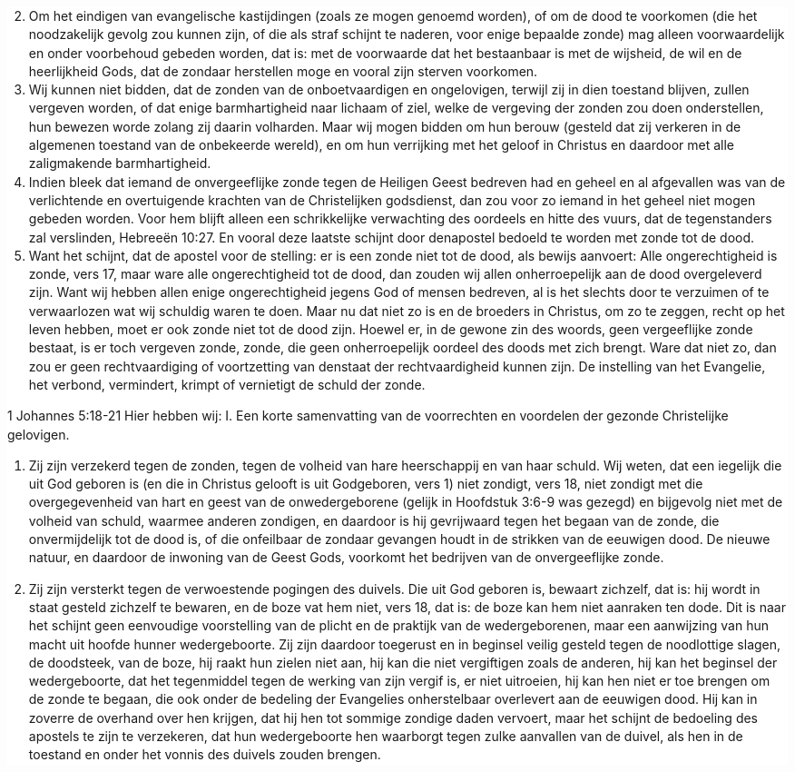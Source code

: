 2. Om het eindigen van evangelische kastijdingen (zoals ze mogen genoemd worden), of om de dood te voorkomen (die het noodzakelijk gevolg zou kunnen zijn, of die als straf schijnt te naderen, voor enige bepaalde zonde) mag alleen voorwaardelijk en onder voorbehoud gebeden worden, dat is: met de voorwaarde dat het bestaanbaar is met de wijsheid, de wil en de heerlijkheid Gods, dat de zondaar herstellen moge en vooral zijn sterven voorkomen. 
3. Wij kunnen niet bidden, dat de zonden van de onboetvaardigen en ongelovigen, terwijl zij in dien toestand blijven, zullen vergeven worden, of dat enige barmhartigheid naar lichaam of ziel, welke de vergeving der zonden zou doen onderstellen, hun bewezen worde zolang zij daarin volharden. Maar wij mogen bidden om hun berouw (gesteld dat zij verkeren in de algemenen toestand van de onbekeerde wereld), en om hun verrijking met het geloof in Christus en daardoor met alle zaligmakende barmhartigheid. 
4. Indien bleek dat iemand de onvergeeflijke zonde tegen de Heiligen Geest bedreven had en geheel en al afgevallen was van de verlichtende en overtuigende krachten van de Christelijken godsdienst, dan zou voor zo iemand in het geheel niet mogen gebeden worden. Voor hem blijft alleen een schrikkelijke verwachting des oordeels en hitte des vuurs, dat de tegenstanders zal verslinden, Hebreeën 10:27. En vooral deze laatste schijnt door denapostel bedoeld te worden met zonde tot de dood. 
5. Want het schijnt, dat de apostel voor de stelling: er is een zonde niet tot de dood, als bewijs aanvoert: Alle ongerechtigheid is zonde, vers 17, maar ware alle ongerechtigheid tot de dood, dan zouden wij allen onherroepelijk aan de dood overgeleverd zijn. Want wij hebben allen enige ongerechtigheid jegens God of mensen bedreven, al is het slechts door te verzuimen of te verwaarlozen wat wij schuldig waren te doen. Maar nu dat niet zo is en de broeders in Christus, om zo te zeggen, recht op het leven hebben, moet er ook zonde niet tot de dood zijn. Hoewel er, in de gewone zin des woords, geen vergeeflijke zonde bestaat, is er toch vergeven zonde, zonde, die geen onherroepelijk oordeel des doods met zich brengt. Ware dat niet zo, dan zou er geen rechtvaardiging of voortzetting van denstaat der rechtvaardigheid kunnen zijn. De instelling van het Evangelie, het verbond, vermindert, krimpt of vernietigt de schuld der zonde. 

1 Johannes 5:18-21 
Hier hebben wij: 
I. Een korte samenvatting van de voorrechten en voordelen der gezonde Christelijke gelovigen. 
1. Zij zijn verzekerd tegen de zonden, tegen de volheid van hare heerschappij en van haar schuld. Wij weten, dat een iegelijk die uit God geboren is (en die in Christus gelooft is uit Godgeboren, vers 1) niet zondigt, vers 18, niet zondigt met die overgegevenheid van hart en geest van de onwedergeborene (gelijk in Hoofdstuk 3:6-9 was gezegd) en bijgevolg niet met de volheid van schuld, waarmee anderen zondigen, en daardoor is hij gevrijwaard tegen het begaan van de zonde, die onvermijdelijk tot de dood is, of die onfeilbaar de zondaar gevangen houdt in de strikken van de eeuwigen dood. De nieuwe natuur, en daardoor de inwoning van de Geest Gods, voorkomt het bedrijven van de onvergeeflijke zonde. 

2. Zij zijn versterkt tegen de verwoestende pogingen des duivels. Die uit God geboren is, bewaart zichzelf, dat is: hij wordt in staat gesteld zichzelf te bewaren, en de boze vat hem niet, vers 18, dat is: de boze kan hem niet aanraken ten dode. Dit is naar het schijnt geen eenvoudige voorstelling van de plicht en de praktijk van de wedergeborenen, maar een aanwijzing van hun macht uit hoofde hunner wedergeboorte. Zij zijn daardoor toegerust en in beginsel veilig gesteld tegen de noodlottige slagen, de doodsteek, van de boze, hij raakt hun zielen niet aan, hij kan die niet vergiftigen zoals de anderen, hij kan het beginsel der wedergeboorte, dat het tegenmiddel tegen de werking van zijn vergif is, er niet uitroeien, hij kan hen niet er toe brengen om de zonde te begaan, die ook onder de bedeling der Evangelies onherstelbaar overlevert aan de eeuwigen dood. Hij kan in zoverre de overhand over hen krijgen, dat hij hen tot sommige zondige daden vervoert, maar het schijnt de bedoeling des apostels te zijn te verzekeren, dat hun wedergeboorte hen waarborgt tegen zulke aanvallen van de duivel, als hen in de toestand en onder het vonnis des duivels zouden brengen. 
